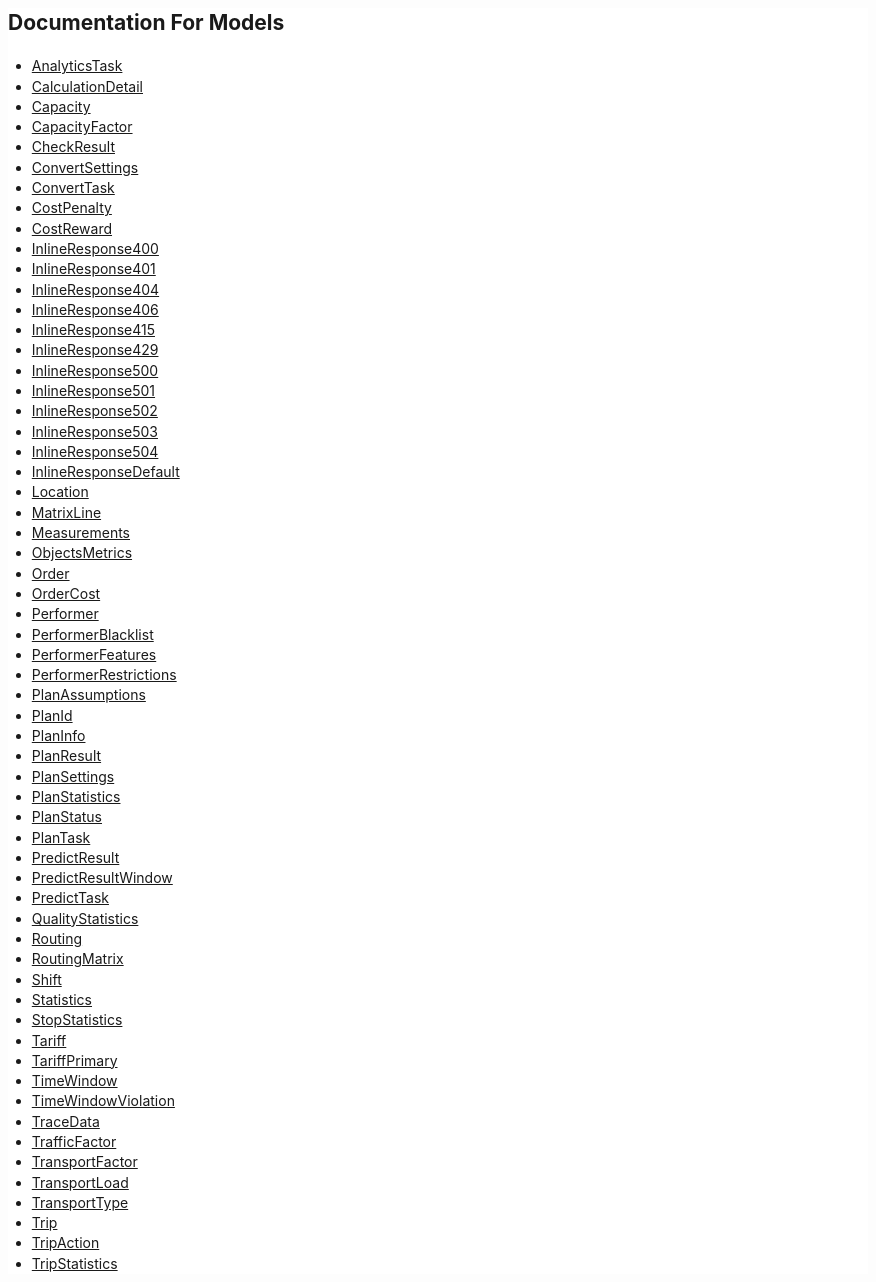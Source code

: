 
## Documentation For Models

 - [AnalyticsTask](docs/AnalyticsTask.md)
 - [CalculationDetail](docs/CalculationDetail.md)
 - [Capacity](docs/Capacity.md)
 - [CapacityFactor](docs/CapacityFactor.md)
 - [CheckResult](docs/CheckResult.md)
 - [ConvertSettings](docs/ConvertSettings.md)
 - [ConvertTask](docs/ConvertTask.md)
 - [CostPenalty](docs/CostPenalty.md)
 - [CostReward](docs/CostReward.md)
 - [InlineResponse400](docs/InlineResponse400.md)
 - [InlineResponse401](docs/InlineResponse401.md)
 - [InlineResponse404](docs/InlineResponse404.md)
 - [InlineResponse406](docs/InlineResponse406.md)
 - [InlineResponse415](docs/InlineResponse415.md)
 - [InlineResponse429](docs/InlineResponse429.md)
 - [InlineResponse500](docs/InlineResponse500.md)
 - [InlineResponse501](docs/InlineResponse501.md)
 - [InlineResponse502](docs/InlineResponse502.md)
 - [InlineResponse503](docs/InlineResponse503.md)
 - [InlineResponse504](docs/InlineResponse504.md)
 - [InlineResponseDefault](docs/InlineResponseDefault.md)
 - [Location](docs/Location.md)
 - [MatrixLine](docs/MatrixLine.md)
 - [Measurements](docs/Measurements.md)
 - [ObjectsMetrics](docs/ObjectsMetrics.md)
 - [Order](docs/Order.md)
 - [OrderCost](docs/OrderCost.md)
 - [Performer](docs/Performer.md)
 - [PerformerBlacklist](docs/PerformerBlacklist.md)
 - [PerformerFeatures](docs/PerformerFeatures.md)
 - [PerformerRestrictions](docs/PerformerRestrictions.md)
 - [PlanAssumptions](docs/PlanAssumptions.md)
 - [PlanId](docs/PlanId.md)
 - [PlanInfo](docs/PlanInfo.md)
 - [PlanResult](docs/PlanResult.md)
 - [PlanSettings](docs/PlanSettings.md)
 - [PlanStatistics](docs/PlanStatistics.md)
 - [PlanStatus](docs/PlanStatus.md)
 - [PlanTask](docs/PlanTask.md)
 - [PredictResult](docs/PredictResult.md)
 - [PredictResultWindow](docs/PredictResultWindow.md)
 - [PredictTask](docs/PredictTask.md)
 - [QualityStatistics](docs/QualityStatistics.md)
 - [Routing](docs/Routing.md)
 - [RoutingMatrix](docs/RoutingMatrix.md)
 - [Shift](docs/Shift.md)
 - [Statistics](docs/Statistics.md)
 - [StopStatistics](docs/StopStatistics.md)
 - [Tariff](docs/Tariff.md)
 - [TariffPrimary](docs/TariffPrimary.md)
 - [TimeWindow](docs/TimeWindow.md)
 - [TimeWindowViolation](docs/TimeWindowViolation.md)
 - [TraceData](docs/TraceData.md)
 - [TrafficFactor](docs/TrafficFactor.md)
 - [TransportFactor](docs/TransportFactor.md)
 - [TransportLoad](docs/TransportLoad.md)
 - [TransportType](docs/TransportType.md)
 - [Trip](docs/Trip.md)
 - [TripAction](docs/TripAction.md)
 - [TripStatistics](docs/TripStatistics.md)